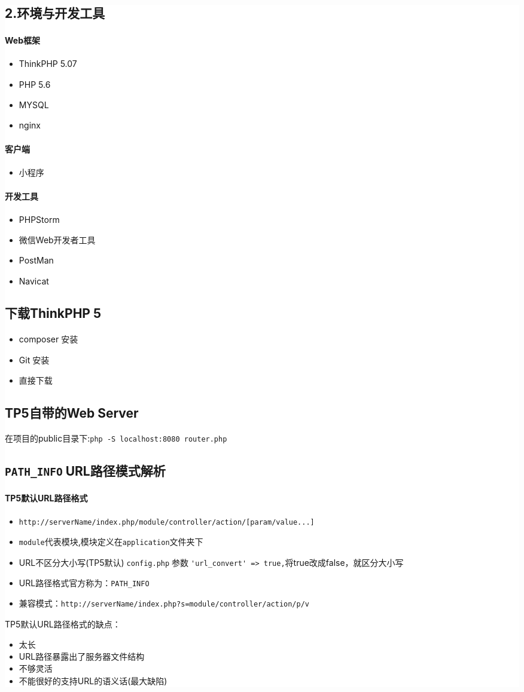 
## 2.环境与开发工具

#### Web框架

* ThinkPHP 5.07

* PHP 5.6

* MYSQL

* nginx

#### 客户端

* 小程序

#### 开发工具

* PHPStorm

* 微信Web开发者工具

* PostMan

* Navicat

## 下载ThinkPHP 5

* composer 安装

* Git 安装

* 直接下载

## TP5自带的Web Server

在项目的public目录下:`php -S localhost:8080 router.php`

## `PATH_INFO` URL路径模式解析

#### TP5默认URL路径格式

* `http://serverName/index.php/module/controller/action/[param/value...]` 

* `module`代表模块,模块定义在`application`文件夹下

* URL不区分大小写(TP5默认)
`config.php` 参数 `'url_convert' => true,`将true改成false，就区分大小写

* URL路径格式官方称为：`PATH_INFO`

* 兼容模式：`http://serverName/index.php?s=module/controller/action/p/v`

TP5默认URL路径格式的缺点：

* 太长
* URL路径暴露出了服务器文件结构
* 不够灵活
* 不能很好的支持URL的语义话(最大缺陷)
